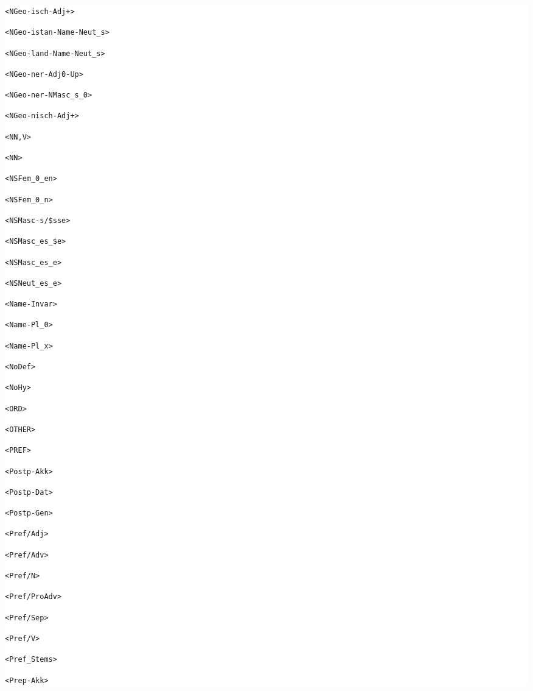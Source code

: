`<NGeo-isch-Adj+>`

`<NGeo-istan-Name-Neut_s>`

`<NGeo-land-Name-Neut_s>`

`<NGeo-ner-Adj0-Up>`

`<NGeo-ner-NMasc_s_0>`

`<NGeo-nisch-Adj+>`

`<NN,V>`

`<NN>`

`<NSFem_0_en>`

`<NSFem_0_n>`

`<NSMasc-s/$sse>`

`<NSMasc_es_$e>`

`<NSMasc_es_e>`

`<NSNeut_es_e>`

`<Name-Invar>`

`<Name-Pl_0>`

`<Name-Pl_x>`

`<NoDef>`

`<NoHy>`

`<ORD>`

`<OTHER>`

`<PREF>`

`<Postp-Akk>`

`<Postp-Dat>`

`<Postp-Gen>`

`<Pref/Adj>`

`<Pref/Adv>`

`<Pref/N>`

`<Pref/ProAdv>`

`<Pref/Sep>`

`<Pref/V>`

`<Pref_Stems>`

`<Prep-Akk>`
